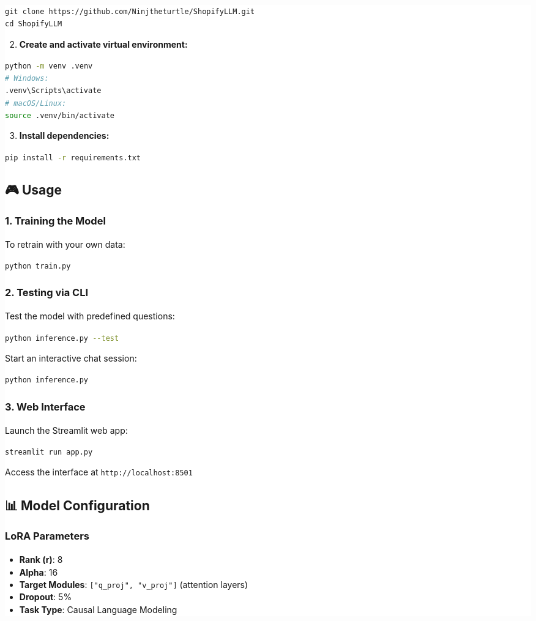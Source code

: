 ```
git clone https://github.com/Ninjtheturtle/ShopifyLLM.git
cd ShopifyLLM
```

2. **Create and activate virtual environment:**
```bash
python -m venv .venv
# Windows:
.venv\Scripts\activate
# macOS/Linux:
source .venv/bin/activate
```

3. **Install dependencies:**
```bash
pip install -r requirements.txt
```

## 🎮 Usage

### 1. Training the Model

To retrain with your own data:
```bash
python train.py
```

### 2. Testing via CLI

Test the model with predefined questions:
```bash
python inference.py --test
```

Start an interactive chat session:
```bash
python inference.py
```

### 3. Web Interface

Launch the Streamlit web app:
```bash
streamlit run app.py
```

Access the interface at `http://localhost:8501`

## 📊 Model Configuration

### LoRA Parameters
- **Rank (r)**: 8
- **Alpha**: 16
- **Target Modules**: `["q_proj", "v_proj"]` (attention layers)
- **Dropout**: 5%
- **Task Type**: Causal Language Modeling
